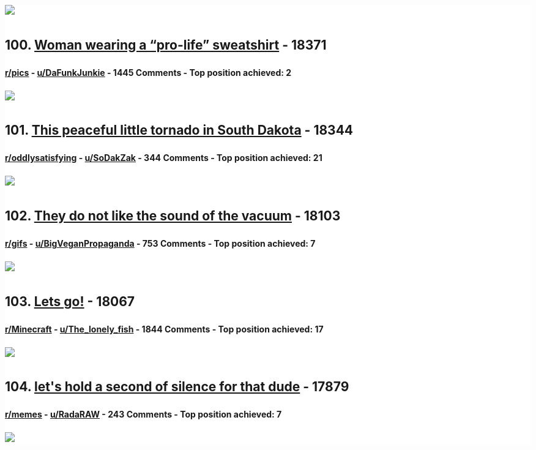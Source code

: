 <a href="https://i.redd.it/k1z9bf439qt71.png"><img src="https://b.thumbs.redditmedia.com/mvR2IxfUK9eymozue0WGKfoTNgk7Uk6g3Xf434kB1tM.jpg"></img></a>

## 100. [Woman wearing a “pro-life” sweatshirt](http://reddit.com/r/pics/comments/q9kgrd/woman_wearing_a_prolife_sweatshirt/) - 18371
#### [r/pics](http://reddit.com/r/pics) - [u/DaFunkJunkie](http://reddit.com/u/DaFunkJunkie) - 1445 Comments - Top position achieved: 2

<a href="https://i.redd.it/qmz1zfu2mvt71.jpg"><img src="https://b.thumbs.redditmedia.com/bPLY7Q1mxhdFMvmoErFeXIs3Y5mVepFhBEFbEJiDdMk.jpg"></img></a>

## 101. [This peaceful little tornado in South Dakota](http://reddit.com/r/oddlysatisfying/comments/q9b2s8/this_peaceful_little_tornado_in_south_dakota/) - 18344
#### [r/oddlysatisfying](http://reddit.com/r/oddlysatisfying) - [u/SoDakZak](http://reddit.com/u/SoDakZak) - 344 Comments - Top position achieved: 21

<a href="https://v.redd.it/drjbzx0o3tt71"><img src="https://b.thumbs.redditmedia.com/UGcRvW9OSNlFovyaEakb60nzKXK8qg9pmD_cjkpmVdg.jpg"></img></a>

## 102. [They do not like the sound of the vacuum](http://reddit.com/r/gifs/comments/q9anlb/they_do_not_like_the_sound_of_the_vacuum/) - 18103
#### [r/gifs](http://reddit.com/r/gifs) - [u/BigVeganPropaganda](http://reddit.com/u/BigVeganPropaganda) - 753 Comments - Top position achieved: 7

<a href="https://gfycat.com/requiredpettyguillemot"><img src="https://a.thumbs.redditmedia.com/6pwUrqqLStzLkCn7gEWxnhjC48XupRxQNlLGJn_Gu94.jpg"></img></a>

## 103. [Lets go!](http://reddit.com/r/Minecraft/comments/q9glas/lets_go/) - 18067
#### [r/Minecraft](http://reddit.com/r/Minecraft) - [u/The_lonely_fish](http://reddit.com/u/The_lonely_fish) - 1844 Comments - Top position achieved: 17

<a href="https://i.redd.it/3pqbe93ilut71.png"><img src="https://b.thumbs.redditmedia.com/e7exKBDvRednokSCuNVaT1E2wKTrN_K_Q2zuSsoO-bw.jpg"></img></a>

## 104. [let's hold a second of silence for that dude](http://reddit.com/r/memes/comments/q998w5/lets_hold_a_second_of_silence_for_that_dude/) - 17879
#### [r/memes](http://reddit.com/r/memes) - [u/RadaRAW](http://reddit.com/u/RadaRAW) - 243 Comments - Top position achieved: 7

<a href="https://i.redd.it/rrqhxh75fst71.jpg"><img src="https://b.thumbs.redditmedia.com/6l21_l3i1N-r8ITqOeq4tniyuoQJ9h6pwje4ObNRJEY.jpg"></img></a>
